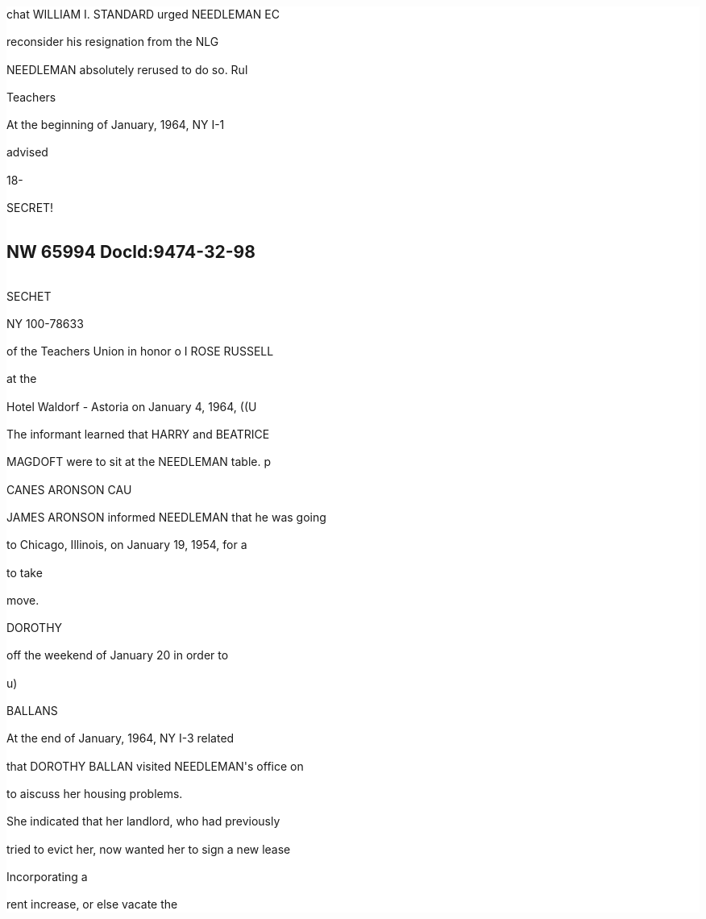 chat WILLIAM I. STANDARD urged NEEDLEMAN EC

reconsider his resignation from the NLG

NEEDLEMAN absolutely rerused to do so. Rul

Teachers

At the beginning of January, 1964, NY I-1

advised

18-

SECRET!

NW 65994 Docld:9474-32-98
---

##
SECHET

NY 100-78633

of the Teachers Union in honor o I ROSE RUSSELL

at the

Hotel Waldorf - Astoria on January 4, 1964, ((U

The informant learned that HARRY and BEATRICE

MAGDOFT were to sit at the NEEDLEMAN table. p

CANES ARONSON CAU

JAMES ARONSON informed NEEDLEMAN that he was going

to Chicago, Illinois, on January 19, 1954, for a

to take

move.

DOROTHY

off the weekend of January 20 in order to

u)

BALLANS

At the end of January, 1964, NY I-3 related

that DOROTHY BALLAN visited NEEDLEMAN's office on

to aiscuss her housing problems.

She indicated that her landlord, who had previously

tried to evict her, now wanted her to sign a new lease

Incorporating a

rent increase, or else vacate the
